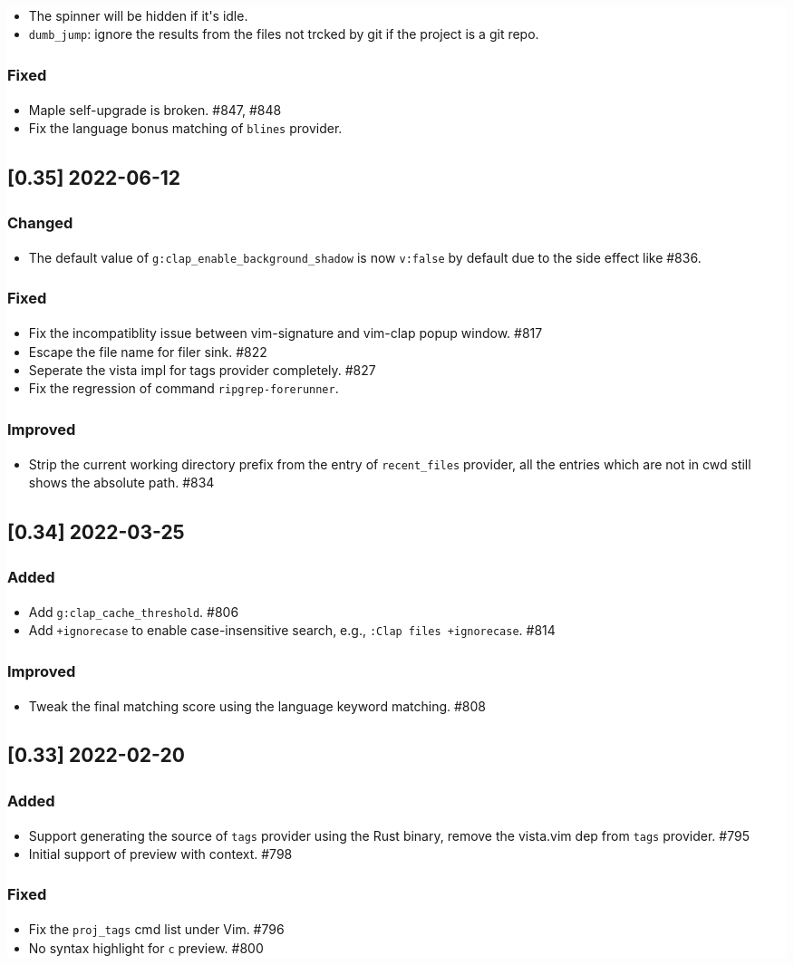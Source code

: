 - The spinner will be hidden if it's idle.
- `dumb_jump`: ignore the results from the files not trcked by git if the project is a git repo.

### Fixed

- Maple self-upgrade is broken. #847, #848
- Fix the language bonus matching of `blines` provider.

## [0.35] 2022-06-12

### Changed

- The default value of `g:clap_enable_background_shadow` is now `v:false` by default due to the side effect like #836.

### Fixed

- Fix the incompatiblity issue between vim-signature and vim-clap popup window. #817
- Escape the file name for filer sink. #822
- Seperate the vista impl for tags provider completely. #827
- Fix the regression of command `ripgrep-forerunner`.

### Improved

- Strip the current working directory prefix from the entry of `recent_files` provider, all the entries which are not in cwd still shows the absolute path. #834

## [0.34] 2022-03-25

### Added

- Add `g:clap_cache_threshold`. #806
- Add `+ignorecase` to enable case-insensitive search, e.g., `:Clap files +ignorecase`. #814

### Improved

- Tweak the final matching score using the language keyword matching. #808

## [0.33] 2022-02-20

### Added

- Support generating the source of `tags` provider using the Rust binary, remove the vista.vim dep from `tags` provider. #795
- Initial support of preview with context. #798

### Fixed

- Fix the `proj_tags` cmd list under Vim. #796
- No syntax highlight for `c` preview. #800
